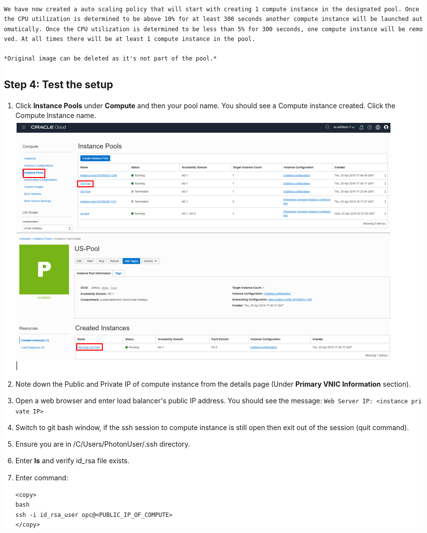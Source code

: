     We have now created a auto scaling policy that will start with creating 1 compute instance in the designated pool. Once the CPU utilization is determined to be above 10% for at least 300 seconds another compute instance will be launched automatically. Once the CPU utilization is determined to be less than 5% for 300 seconds, one compute instance will be removed. At all times there will be at least 1 compute instance in the pool.

    *Original image can be deleted as it's not part of the pool.*

## Step 4: Test the setup

1. Click **Instance Pools** under **Compute** and then your pool name. You should see a Compute instance created. Click the Compute Instance name.
    ![](./img/Auto_Scaling_007.PNG " ")

2. Note down the Public and Private IP of compute instance from the details page (Under **Primary VNIC Information** section). 

3. Open a web browser and enter load balancer's public IP address. You should see the message: `Web Server IP: <instance private IP>`

4. Switch to git bash window, if the ssh session to compute instance is still open then exit out of the session (quit command). 

5. Ensure you are in /C/Users/PhotonUser/.ssh directory.

6. Enter **ls** and verify id_rsa file exists.

7. Enter command: 
    ```
    <copy>
    bash
    ssh -i id_rsa_user opc@<PUBLIC_IP_OF_COMPUTE>
    </copy>
    ```
